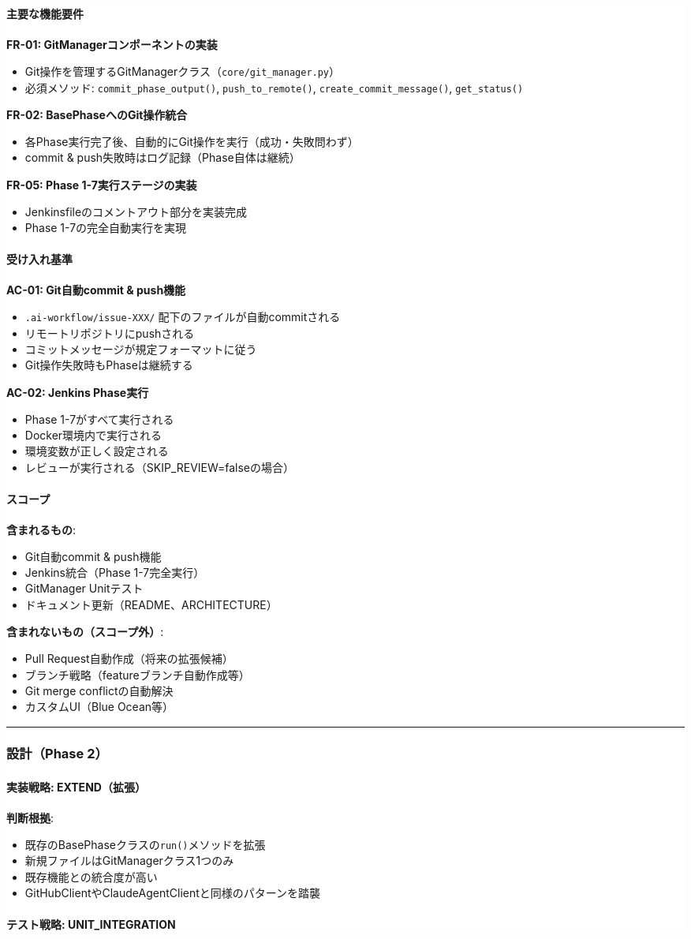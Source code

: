#### 主要な機能要件

**FR-01: GitManagerコンポーネントの実装**
- Git操作を管理するGitManagerクラス（`core/git_manager.py`）
- 必須メソッド: `commit_phase_output()`, `push_to_remote()`, `create_commit_message()`, `get_status()`

**FR-02: BasePhaseへのGit操作統合**
- 各Phase実行完了後、自動的にGit操作を実行（成功・失敗問わず）
- commit & push失敗時はログ記録（Phase自体は継続）

**FR-05: Phase 1-7実行ステージの実装**
- Jenkinsfileのコメントアウト部分を実装完成
- Phase 1-7の完全自動実行を実現

#### 受け入れ基準

**AC-01: Git自動commit & push機能**
- `.ai-workflow/issue-XXX/` 配下のファイルが自動commitされる
- リモートリポジトリにpushされる
- コミットメッセージが規定フォーマットに従う
- Git操作失敗時もPhaseは継続する

**AC-02: Jenkins Phase実行**
- Phase 1-7がすべて実行される
- Docker環境内で実行される
- 環境変数が正しく設定される
- レビューが実行される（SKIP_REVIEW=falseの場合）

#### スコープ

**含まれるもの**:
- Git自動commit & push機能
- Jenkins統合（Phase 1-7完全実行）
- GitManager Unitテスト
- ドキュメント更新（README、ARCHITECTURE）

**含まれないもの（スコープ外）**:
- Pull Request自動作成（将来の拡張候補）
- ブランチ戦略（featureブランチ自動作成等）
- Git merge conflictの自動解決
- カスタムUI（Blue Ocean等）

---

### 設計（Phase 2）

#### 実装戦略: EXTEND（拡張）

**判断根拠**:
- 既存のBasePhaseクラスの`run()`メソッドを拡張
- 新規ファイルはGitManagerクラス1つのみ
- 既存機能との統合度が高い
- GitHubClientやClaudeAgentClientと同様のパターンを踏襲

#### テスト戦略: UNIT_INTEGRATION
